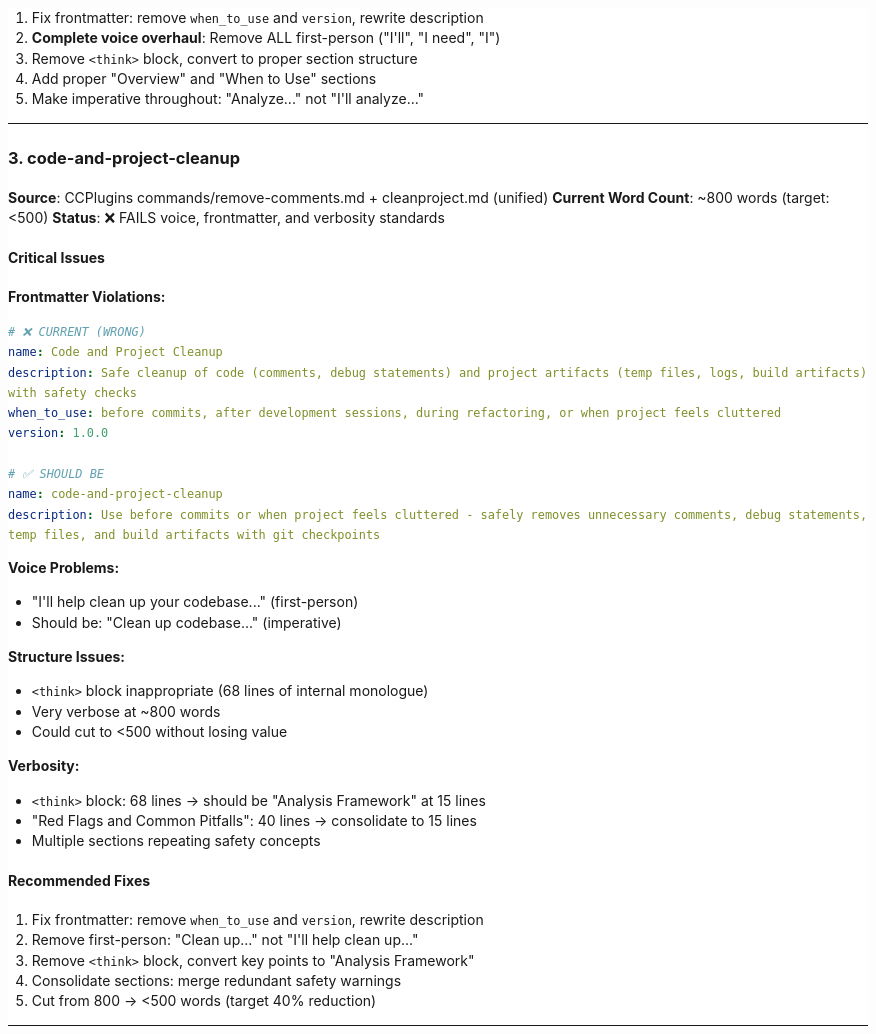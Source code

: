 1. Fix frontmatter: remove `when_to_use` and `version`, rewrite description
2. **Complete voice overhaul**: Remove ALL first-person ("I'll", "I need", "I")
3. Remove `<think>` block, convert to proper section structure
4. Add proper "Overview" and "When to Use" sections
5. Make imperative throughout: "Analyze..." not "I'll analyze..."

---

### 3. code-and-project-cleanup

**Source**: CCPlugins commands/remove-comments.md + cleanproject.md (unified)
**Current Word Count**: ~800 words (target: <500)
**Status**: ❌ FAILS voice, frontmatter, and verbosity standards

#### Critical Issues

**Frontmatter Violations:**
```yaml
# ❌ CURRENT (WRONG)
name: Code and Project Cleanup
description: Safe cleanup of code (comments, debug statements) and project artifacts (temp files, logs, build artifacts) with safety checks
when_to_use: before commits, after development sessions, during refactoring, or when project feels cluttered
version: 1.0.0

# ✅ SHOULD BE
name: code-and-project-cleanup
description: Use before commits or when project feels cluttered - safely removes unnecessary comments, debug statements, temp files, and build artifacts with git checkpoints
```

**Voice Problems:**
- "I'll help clean up your codebase..." (first-person)
- Should be: "Clean up codebase..." (imperative)

**Structure Issues:**
- `<think>` block inappropriate (68 lines of internal monologue)
- Very verbose at ~800 words
- Could cut to <500 without losing value

**Verbosity:**
- `<think>` block: 68 lines → should be "Analysis Framework" at 15 lines
- "Red Flags and Common Pitfalls": 40 lines → consolidate to 15 lines
- Multiple sections repeating safety concepts

#### Recommended Fixes

1. Fix frontmatter: remove `when_to_use` and `version`, rewrite description
2. Remove first-person: "Clean up..." not "I'll help clean up..."
3. Remove `<think>` block, convert key points to "Analysis Framework"
4. Consolidate sections: merge redundant safety warnings
5. Cut from 800 → <500 words (target 40% reduction)

---
